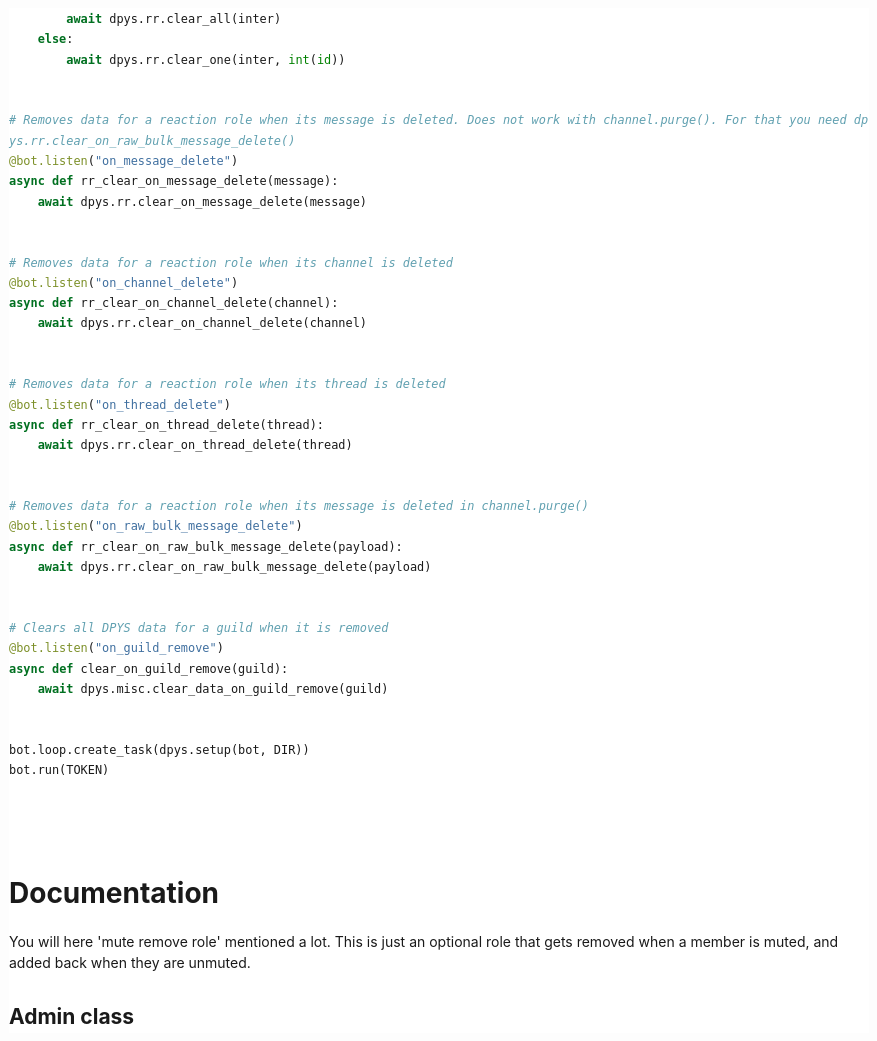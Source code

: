 ```python
        await dpys.rr.clear_all(inter)
    else:
        await dpys.rr.clear_one(inter, int(id))


# Removes data for a reaction role when its message is deleted. Does not work with channel.purge(). For that you need dpys.rr.clear_on_raw_bulk_message_delete()
@bot.listen("on_message_delete")
async def rr_clear_on_message_delete(message):
    await dpys.rr.clear_on_message_delete(message)


# Removes data for a reaction role when its channel is deleted
@bot.listen("on_channel_delete")
async def rr_clear_on_channel_delete(channel):
    await dpys.rr.clear_on_channel_delete(channel)


# Removes data for a reaction role when its thread is deleted
@bot.listen("on_thread_delete")
async def rr_clear_on_thread_delete(thread):
    await dpys.rr.clear_on_thread_delete(thread)


# Removes data for a reaction role when its message is deleted in channel.purge()
@bot.listen("on_raw_bulk_message_delete")
async def rr_clear_on_raw_bulk_message_delete(payload):
    await dpys.rr.clear_on_raw_bulk_message_delete(payload)


# Clears all DPYS data for a guild when it is removed
@bot.listen("on_guild_remove")
async def clear_on_guild_remove(guild):
    await dpys.misc.clear_data_on_guild_remove(guild)


bot.loop.create_task(dpys.setup(bot, DIR))
bot.run(TOKEN)
```

<br>
<br>

# Documentation

You will here 'mute remove role' mentioned a lot. This is just an optional role that gets removed when a member is
muted, and added back when they are unmuted.

## Admin class
